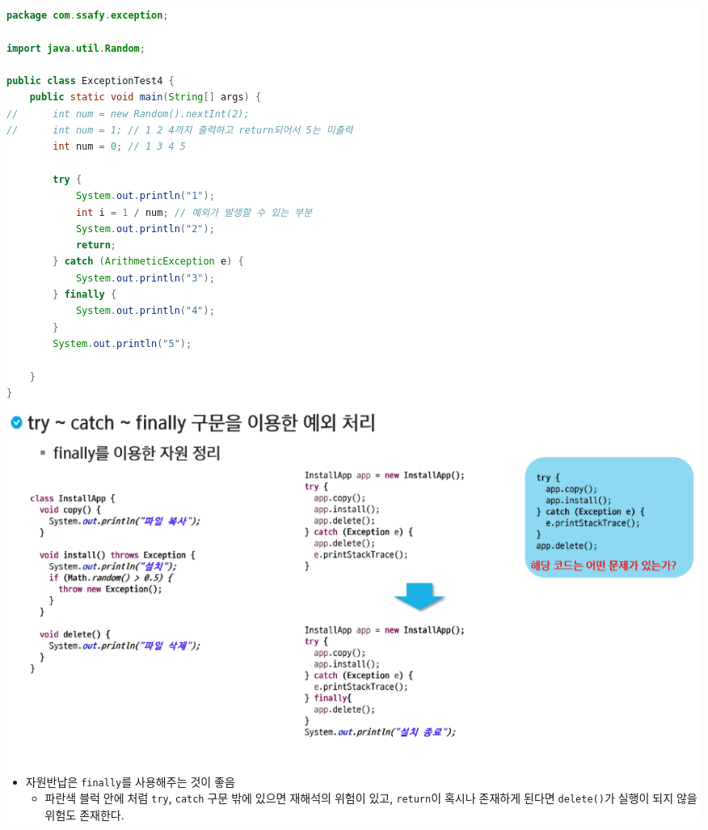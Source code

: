 ```java
package com.ssafy.exception;

import java.util.Random;

public class ExceptionTest4 {
	public static void main(String[] args) {
//		int num = new Random().nextInt(2);
//		int num = 1; // 1 2 4까지 출력하고 return되어서 5는 미출력
		int num = 0; // 1 3 4 5
		
		try {
			System.out.println("1");
			int i = 1 / num; // 예외가 발생할 수 있는 부분
			System.out.println("2");
			return;
		} catch (ArithmeticException e) {
			System.out.println("3");
		} finally {
			System.out.println("4");
		}
		System.out.println("5");
		
	}
}
```

![image-20221227172011535](assets/image-20221227172011535.png)

- 자원반납은 `finally`를 사용해주는 것이 좋음
  - 파란색 블럭 안에 처럼 `try`, `catch` 구문 밖에 있으면 재해석의 위험이 있고, `return`이 혹시나 존재하게 된다면 `delete()`가 실행이 되지 않을 위험도 존재한다.
